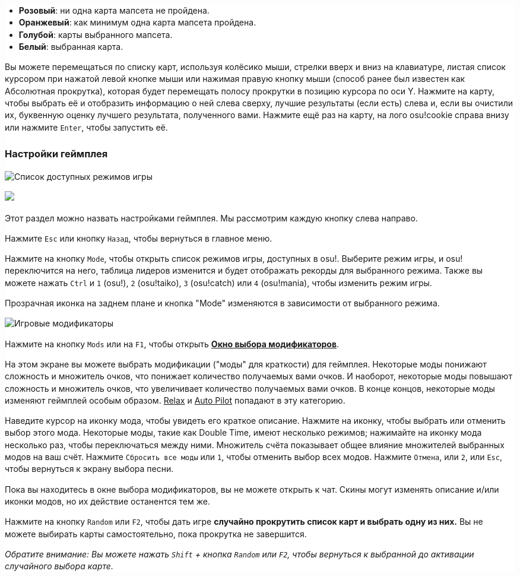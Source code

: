 - **Розовый**: ни одна карта мапсета не пройдена.
- **Оранжевый**: как минимум одна карта мапсета пройдена.
- **Голубой**: карты выбранного мапсета.
- **Белый**: выбранная карта.

Вы можете перемещаться по списку карт, используя колёсико мыши, стрелки вверх и вниз на клавиатуре, листая список курсором при нажатой левой кнопке мыши или нажимая правую кнопку мыши (способ ранее был известен как Абсолютная прокрутка), которая будет перемещать полосу прокрутки в позицию курсора по оси Y. Нажмите на карту, чтобы выбрать её и отобразить информацию о ней слева сверху, лучшие результаты (если есть) слева и, если вы очистили их, буквенную оценку лучшего результата, полученного вами. Нажмите ещё раз на карту, на лого osu!cookie справа внизу или нажмите `Enter`, чтобы запустить её.

### Настройки геймплея

![](img/game-mode-selector.jpg "Список доступных режимов игры")

![](img/gameplay-toolbox.jpg)

Этот раздел можно назвать настройками геймплея. Мы рассмотрим каждую кнопку слева направо.

Нажмите `Esc` или кнопку `Назад`, чтобы вернуться в главное меню.

Нажмите на кнопку `Mode`, чтобы открыть список режимов игры, доступных в osu!. Выберите режим игры, и osu! переключится на него, таблица лидеров изменится и будет отображать рекорды для выбранного режима. Также вы можете нажать `Ctrl` и `1` (osu!), `2` (osu!taiko), `3` (osu!catch) или `4` (osu!mania), чтобы изменить режим игры.

Прозрачная иконка на заднем плане и кнопка "Mode" изменяются в зависимости от выбранного режима.

![](img/game-modifiers.jpg "Игровые модификаторы")

Нажмите на кнопку `Mods` или на `F1`, чтобы открыть **[Окно выбора модификаторов](/wiki/Game_modifier)**.

На этом экране вы можете выбрать модификации ("моды" для краткости) для геймплея. Некоторые моды понижают сложность и множитель очков, что понижает количество получаемых вами очков. И наоборот, некоторые моды повышают сложность и множитель очков, что увеличивает количество получаемых вами очков. В конце концов, некоторые моды изменяют геймплей особым образом. [Relax](/wiki/Game_modifier/Relax) и [Auto Pilot](/wiki/Game_modifier/Autopilot) попадают в эту категорию.

Наведите курсор на иконку мода, чтобы увидеть его краткое описание. Нажмите на иконку, чтобы выбрать или отменить выбор этого мода. Некоторые моды, такие как Double Time, имеют несколько режимов; нажимайте на иконку мода несколько раз, чтобы переключаться между ними. Множитель счёта показывает общее влияние множителей выбранных модов на ваш счёт. Нажмите `Сбросить все моды` или `1`, чтобы отменить выбор всех модов. Нажмите `Отмена`, или `2`, или `Esc`, чтобы вернуться к экрану выбора песни.

Пока вы находитесь в окне выбора модификаторов, вы не можете открыть к чат. Скины могут изменять описание и/или иконки модов, но их действие останентся тем же.

Нажмите на кнопку `Random` или `F2`, чтобы дать игре **случайно прокрутить список карт и выбрать одну из них.** Вы не можете выбирать карты самостоятельно, пока прокрутка не завершится.

*Обратите внимание: Вы можете нажать `Shift` + кнопка `Random` или `F2`, чтобы вернуться к выбранной до активации случайного выбора карте.*
